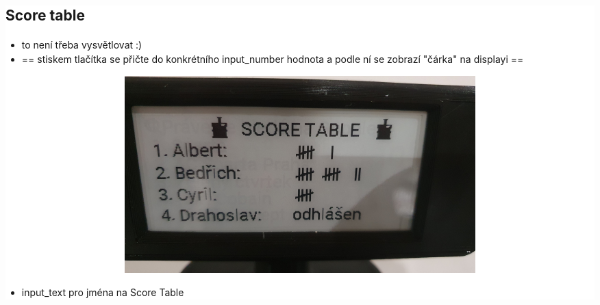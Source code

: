 ## Score table
* to není třeba vysvětlovat :)
* == stiskem tlačítka se přičte do konkrétního input_number hodnota a podle ní se zobrazí "čárka" na displayi ==

<p align="center"><img src="images/score_table.jpg" width=512 alt="Score table"></p>

* input_text pro jména na Score Table